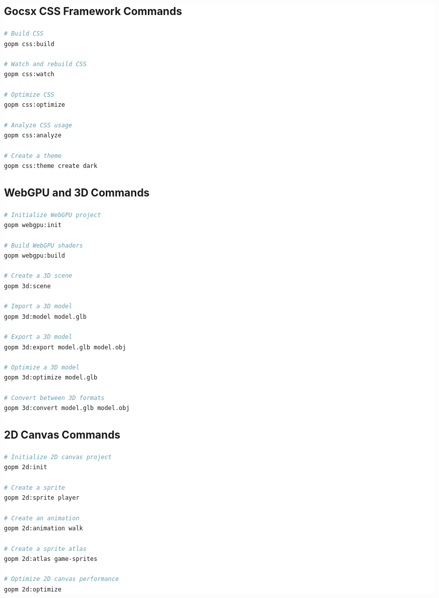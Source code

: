 ## Gocsx CSS Framework Commands

```bash
# Build CSS
gopm css:build

# Watch and rebuild CSS
gopm css:watch

# Optimize CSS
gopm css:optimize

# Analyze CSS usage
gopm css:analyze

# Create a theme
gopm css:theme create dark
```

## WebGPU and 3D Commands

```bash
# Initialize WebGPU project
gopm webgpu:init

# Build WebGPU shaders
gopm webgpu:build

# Create a 3D scene
gopm 3d:scene

# Import a 3D model
gopm 3d:model model.glb

# Export a 3D model
gopm 3d:export model.glb model.obj

# Optimize a 3D model
gopm 3d:optimize model.glb

# Convert between 3D formats
gopm 3d:convert model.glb model.obj
```

## 2D Canvas Commands

```bash
# Initialize 2D canvas project
gopm 2d:init

# Create a sprite
gopm 2d:sprite player

# Create an animation
gopm 2d:animation walk

# Create a sprite atlas
gopm 2d:atlas game-sprites

# Optimize 2D canvas performance
gopm 2d:optimize
```
